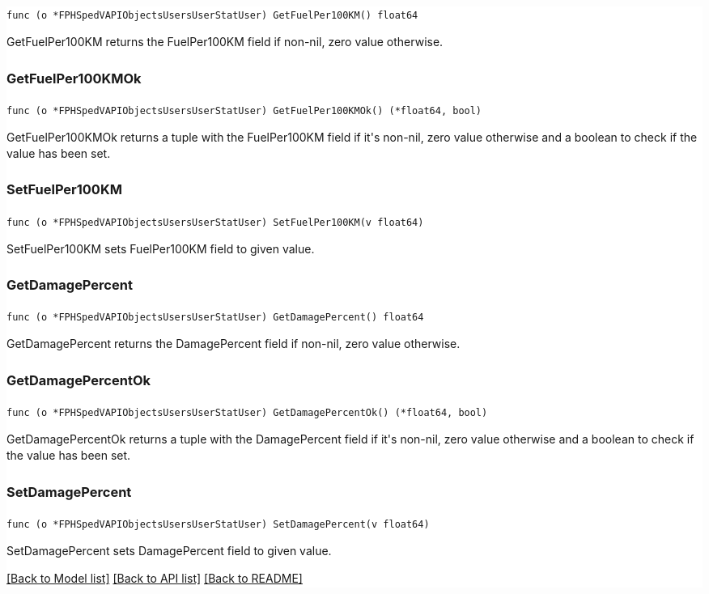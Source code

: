 `func (o *FPHSpedVAPIObjectsUsersUserStatUser) GetFuelPer100KM() float64`

GetFuelPer100KM returns the FuelPer100KM field if non-nil, zero value otherwise.

### GetFuelPer100KMOk

`func (o *FPHSpedVAPIObjectsUsersUserStatUser) GetFuelPer100KMOk() (*float64, bool)`

GetFuelPer100KMOk returns a tuple with the FuelPer100KM field if it's non-nil, zero value otherwise
and a boolean to check if the value has been set.

### SetFuelPer100KM

`func (o *FPHSpedVAPIObjectsUsersUserStatUser) SetFuelPer100KM(v float64)`

SetFuelPer100KM sets FuelPer100KM field to given value.


### GetDamagePercent

`func (o *FPHSpedVAPIObjectsUsersUserStatUser) GetDamagePercent() float64`

GetDamagePercent returns the DamagePercent field if non-nil, zero value otherwise.

### GetDamagePercentOk

`func (o *FPHSpedVAPIObjectsUsersUserStatUser) GetDamagePercentOk() (*float64, bool)`

GetDamagePercentOk returns a tuple with the DamagePercent field if it's non-nil, zero value otherwise
and a boolean to check if the value has been set.

### SetDamagePercent

`func (o *FPHSpedVAPIObjectsUsersUserStatUser) SetDamagePercent(v float64)`

SetDamagePercent sets DamagePercent field to given value.



[[Back to Model list]](../README.md#documentation-for-models) [[Back to API list]](../README.md#documentation-for-api-endpoints) [[Back to README]](../README.md)


